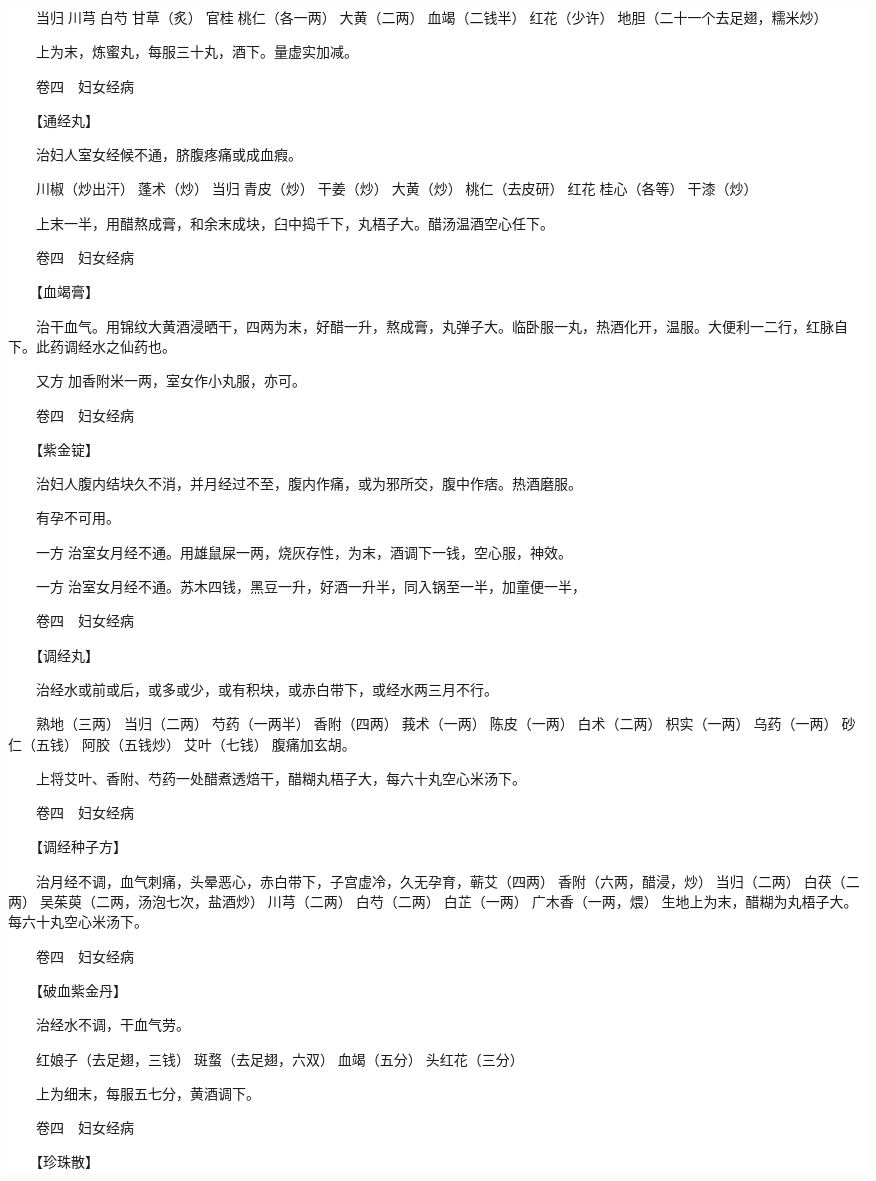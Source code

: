 
　　当归 川芎 白芍 甘草（炙） 官桂 桃仁（各一两） 大黄（二两） 血竭（二钱半） 红花（少许） 地胆（二十一个去足翅，糯米炒）

　　上为末，炼蜜丸，每服三十丸，酒下。量虚实加减。

　　卷四　妇女经病

　　【通经丸】

　　治妇人室女经候不通，脐腹疼痛或成血瘕。

　　川椒（炒出汗） 蓬术（炒） 当归 青皮（炒） 干姜（炒） 大黄（炒） 桃仁（去皮研） 红花 桂心（各等） 干漆（炒）

　　上末一半，用醋熬成膏，和余末成块，臼中捣千下，丸梧子大。醋汤温酒空心任下。

　　卷四　妇女经病

　　【血竭膏】

　　治干血气。用锦纹大黄酒浸晒干，四两为末，好醋一升，熬成膏，丸弹子大。临卧服一丸，热酒化开，温服。大便利一二行，红脉自下。此药调经水之仙药也。

　　又方 加香附米一两，室女作小丸服，亦可。

　　卷四　妇女经病

　　【紫金锭】

　　治妇人腹内结块久不消，并月经过不至，腹内作痛，或为邪所交，腹中作痞。热酒磨服。

　　有孕不可用。

　　一方 治室女月经不通。用雄鼠屎一两，烧灰存性，为末，酒调下一钱，空心服，神效。

　　一方 治室女月经不通。苏木四钱，黑豆一升，好酒一升半，同入锅至一半，加童便一半，

　　卷四　妇女经病

　　【调经丸】

　　治经水或前或后，或多或少，或有积块，或赤白带下，或经水两三月不行。

　　熟地（三两） 当归（二两） 芍药（一两半） 香附（四两） 莪术（一两） 陈皮（一两） 白术（二两） 枳实（一两） 乌药（一两） 砂仁（五钱） 阿胶（五钱炒） 艾叶（七钱） 腹痛加玄胡。

　　上将艾叶、香附、芍药一处醋煮透焙干，醋糊丸梧子大，每六十丸空心米汤下。

　　卷四　妇女经病

　　【调经种子方】

　　治月经不调，血气刺痛，头晕恶心，赤白带下，子宫虚冷，久无孕育，蕲艾（四两） 香附（六两，醋浸，炒） 当归（二两） 白茯（二两） 吴茱萸（二两，汤泡七次，盐酒炒） 川芎（二两） 白芍（二两） 白芷（一两） 广木香（一两，煨） 生地上为末，醋糊为丸梧子大。每六十丸空心米汤下。

　　卷四　妇女经病

　　【破血紫金丹】

　　治经水不调，干血气劳。

　　红娘子（去足翅，三钱） 斑蝥（去足翅，六双） 血竭（五分） 头红花（三分）

　　上为细末，每服五七分，黄酒调下。

　　卷四　妇女经病

　　【珍珠散】
